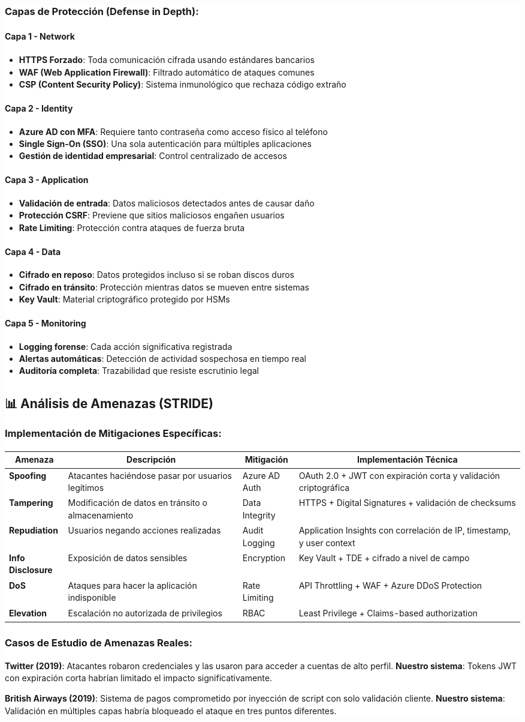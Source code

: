 ### Capas de Protección (Defense in Depth):

#### **Capa 1 - Network**
- **HTTPS Forzado**: Toda comunicación cifrada usando estándares bancarios
- **WAF (Web Application Firewall)**: Filtrado automático de ataques comunes
- **CSP (Content Security Policy)**: Sistema inmunológico que rechaza código extraño

#### **Capa 2 - Identity**  
- **Azure AD con MFA**: Requiere tanto contraseña como acceso físico al teléfono
- **Single Sign-On (SSO)**: Una sola autenticación para múltiples aplicaciones
- **Gestión de identidad empresarial**: Control centralizado de accesos

#### **Capa 3 - Application**
- **Validación de entrada**: Datos maliciosos detectados antes de causar daño  
- **Protección CSRF**: Previene que sitios maliciosos engañen usuarios
- **Rate Limiting**: Protección contra ataques de fuerza bruta

#### **Capa 4 - Data**
- **Cifrado en reposo**: Datos protegidos incluso si se roban discos duros
- **Cifrado en tránsito**: Protección mientras datos se mueven entre sistemas  
- **Key Vault**: Material criptográfico protegido por HSMs

#### **Capa 5 - Monitoring**
- **Logging forense**: Cada acción significativa registrada
- **Alertas automáticas**: Detección de actividad sospechosa en tiempo real
- **Auditoría completa**: Trazabilidad que resiste escrutinio legal

## 📊 Análisis de Amenazas (STRIDE)

### Implementación de Mitigaciones Específicas:

| Amenaza | Descripción | Mitigación | Implementación Técnica |
|---------|-------------|------------|----------------------|
| **Spoofing** | Atacantes haciéndose pasar por usuarios legítimos | Azure AD Auth | OAuth 2.0 + JWT con expiración corta y validación criptográfica |
| **Tampering** | Modificación de datos en tránsito o almacenamiento | Data Integrity | HTTPS + Digital Signatures + validación de checksums |
| **Repudiation** | Usuarios negando acciones realizadas | Audit Logging | Application Insights con correlación de IP, timestamp, y user context |
| **Info Disclosure** | Exposición de datos sensibles | Encryption | Key Vault + TDE + cifrado a nivel de campo |
| **DoS** | Ataques para hacer la aplicación indisponible | Rate Limiting | API Throttling + WAF + Azure DDoS Protection |
| **Elevation** | Escalación no autorizada de privilegios | RBAC | Least Privilege + Claims-based authorization |

### Casos de Estudio de Amenazas Reales:

**Twitter (2019)**: Atacantes robaron credenciales y las usaron para acceder a cuentas de alto perfil. **Nuestro sistema**: Tokens JWT con expiración corta habrían limitado el impacto significativamente.

**British Airways (2019)**: Sistema de pagos comprometido por inyección de script con solo validación cliente. **Nuestro sistema**: Validación en múltiples capas habría bloqueado el ataque en tres puntos diferentes.

